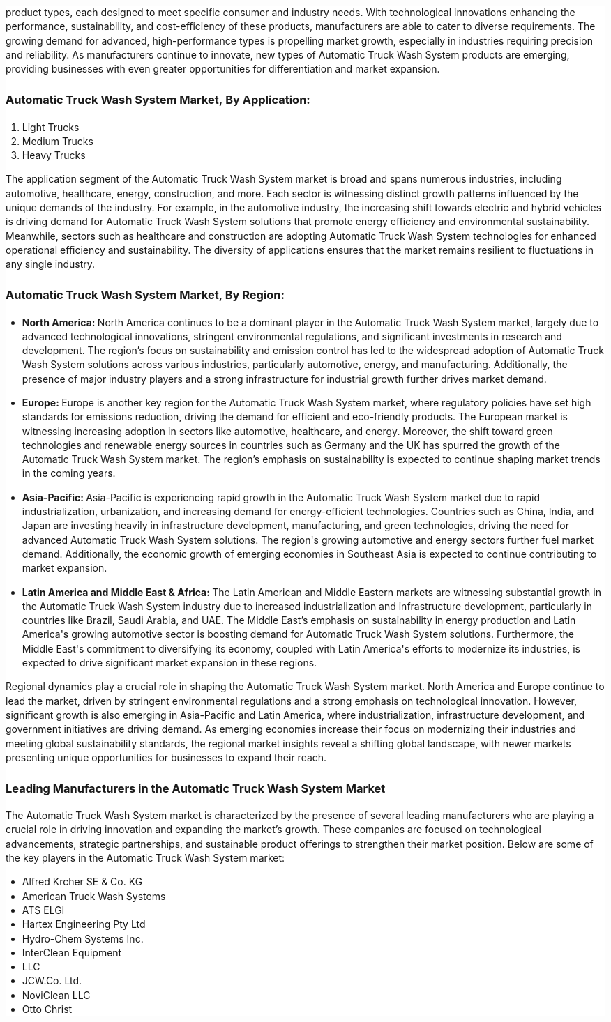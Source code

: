 product types, each designed to meet specific consumer and industry needs. With technological innovations enhancing the performance, sustainability, and cost-efficiency of these products, manufacturers are able to cater to diverse requirements. The growing demand for advanced, high-performance types is propelling market growth, especially in industries requiring precision and reliability. As manufacturers continue to innovate, new types of Automatic Truck Wash System products are emerging, providing businesses with even greater opportunities for differentiation and market expansion.</p><h3>Automatic Truck Wash System Market,&nbsp;By Application:</h3><ol><li>Light Trucks<li> Medium Trucks<li> Heavy Trucks</li></ol><p>The application segment of the Automatic Truck Wash System market is broad and spans numerous industries, including automotive, healthcare, energy, construction, and more. Each sector is witnessing distinct growth patterns influenced by the unique demands of the industry. For example, in the automotive industry, the increasing shift towards electric and hybrid vehicles is driving demand for Automatic Truck Wash System solutions that promote energy efficiency and environmental sustainability. Meanwhile, sectors such as healthcare and construction are adopting Automatic Truck Wash System technologies for enhanced operational efficiency and sustainability. The diversity of applications ensures that the market remains resilient to fluctuations in any single industry.</p><h3>Automatic Truck Wash System Market, By Region:</h3><ul><li><p><strong>North America:&nbsp;</strong>North America continues to be a dominant player in the Automatic Truck Wash System market, largely due to advanced technological innovations, stringent environmental regulations, and significant investments in research and development. The region&rsquo;s focus on sustainability and emission control has led to the widespread adoption of Automatic Truck Wash System solutions across various industries, particularly automotive, energy, and manufacturing. Additionally, the presence of major industry players and a strong infrastructure for industrial growth further drives market demand.</p></li><li><p><strong><strong>Europe:&nbsp;</strong></strong>Europe is another key region for the Automatic Truck Wash System market, where regulatory policies have set high standards for emissions reduction, driving the demand for efficient and eco-friendly products. The European market is witnessing increasing adoption in sectors like automotive, healthcare, and energy. Moreover, the shift toward green technologies and renewable energy sources in countries such as Germany and the UK has spurred the growth of the Automatic Truck Wash System market. The region&rsquo;s emphasis on sustainability is expected to continue shaping market trends in the coming years.</p></li><li><p><strong><strong>Asia-Pacific:&nbsp;</strong></strong>Asia-Pacific is experiencing rapid growth in the Automatic Truck Wash System market due to rapid industrialization, urbanization, and increasing demand for energy-efficient technologies. Countries such as China, India, and Japan are investing heavily in infrastructure development, manufacturing, and green technologies, driving the need for advanced Automatic Truck Wash System solutions. The region's growing automotive and energy sectors further fuel market demand. Additionally, the economic growth of emerging economies in Southeast Asia is expected to continue contributing to market expansion.</p></li><li><p><strong><strong>Latin America and Middle East &amp; Africa:&nbsp;</strong></strong>The Latin American and Middle Eastern markets are witnessing substantial growth in the Automatic Truck Wash System industry due to increased industrialization and infrastructure development, particularly in countries like Brazil, Saudi Arabia, and UAE. The Middle East&rsquo;s emphasis on sustainability in energy production and Latin America's growing automotive sector is boosting demand for Automatic Truck Wash System solutions. Furthermore, the Middle East's commitment to diversifying its economy, coupled with Latin America's efforts to modernize its industries, is expected to drive significant market expansion in these regions.</p></li></ul><p>Regional dynamics play a crucial role in shaping the Automatic Truck Wash System market. North America and Europe continue to lead the market, driven by stringent environmental regulations and a strong emphasis on technological innovation. However, significant growth is also emerging in Asia-Pacific and Latin America, where industrialization, infrastructure development, and government initiatives are driving demand. As emerging economies increase their focus on modernizing their industries and meeting global sustainability standards, the regional market insights reveal a shifting global landscape, with newer markets presenting unique opportunities for businesses to expand their reach.</p><h3><strong>Leading Manufacturers in the Automatic Truck Wash System Market</strong></h3><p>The Automatic Truck Wash System market is characterized by the presence of several leading manufacturers who are playing a crucial role in driving innovation and expanding the market&rsquo;s growth. These companies are focused on technological advancements, strategic partnerships, and sustainable product offerings to strengthen their market position. Below are some of the key players in the Automatic Truck Wash System market:</p></div><div class="article-main__content" data-test-id="publishing-text-block"><ul><li><span class="">Alfred Krcher SE & Co. KG<li>American Truck Wash Systems<li>ATS ELGI<li>Hartex Engineering Pty Ltd<li>Hydro-Chem Systems Inc.<li>InterClean Equipment<li>LLC<li>JCW.Co. Ltd.<li>NoviClean LLC<li>Otto Christ